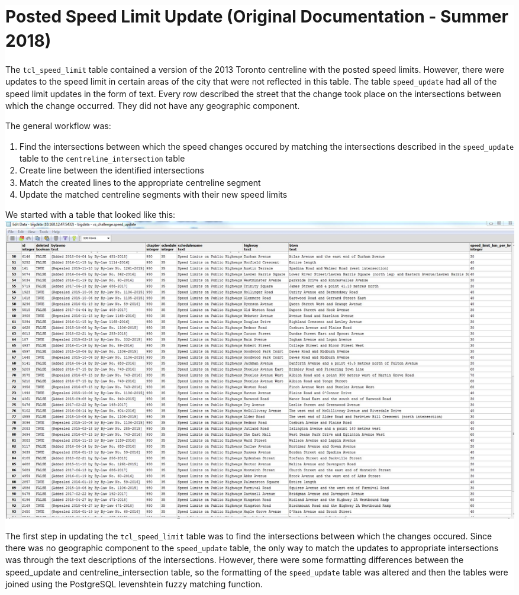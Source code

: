 
# Posted Speed Limit Update (Original Documentation - Summer 2018)

The `tcl_speed_limit` table contained a version of the 2013 Toronto centreline with the posted speed limits. However, there were updates to the speed limit in certain areas of the city that were not reflected in this table. The table `speed_update` had all of the speed limit updates in the form of text. Every row described the street that the change took place on the intersections between which the change occurred. They did not have any geographic component. 

The general workflow was: 
1. Find the intersections between which the speed changes occured by matching the intersections described in the `speed_update` table to the `centreline_intersection` table
2. Create line between the identified intersections
3. Match the created lines to the appropriate centreline segment
4. Update the matched centreline segments with their new speed limits 

We started with a table that looked like this: 
![table screenshot](img/vz_challenge_speed_update_screenshot.JPG)

The first step in updating the `tcl_speed_limit` table was to find the intersections between which the changes occured. Since there was no geographic component to the `speed_update` table, the only way to match the updates to appropriate intersections was through the text descriptions of the intersections. However, there were some formatting differences between the speed_update and centreline_intersection table, so the formatting of the `speed_update` table was altered and then the tables were joined using the PostgreSQL levenshtein fuzzy matching function. 
